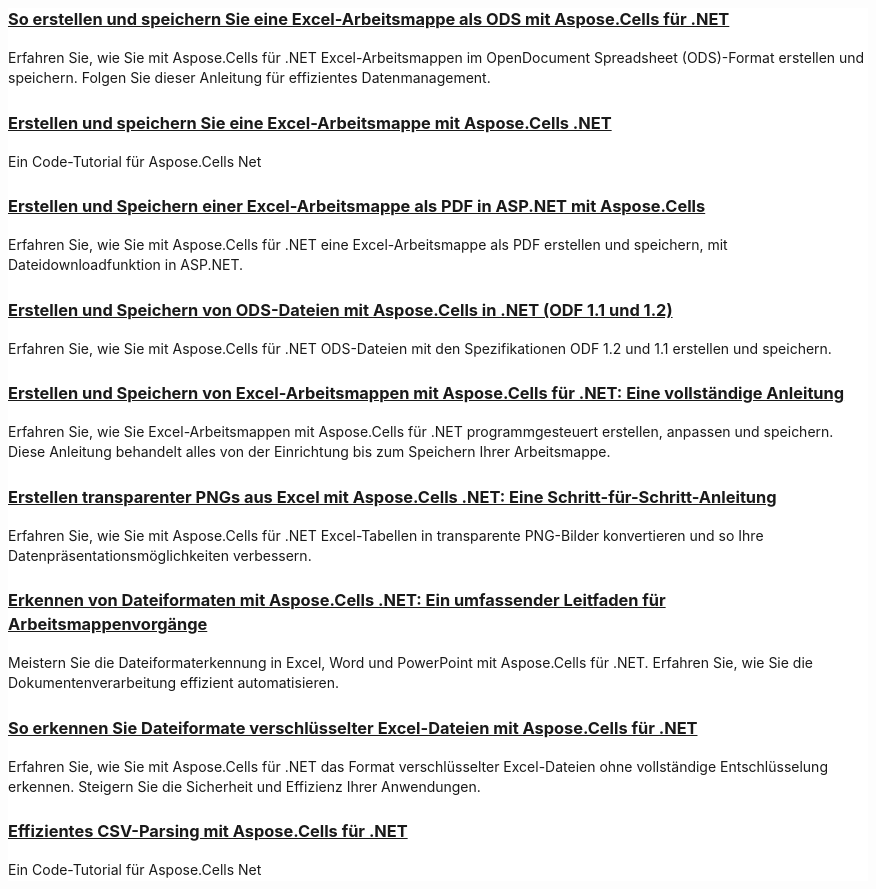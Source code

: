 ### [So erstellen und speichern Sie eine Excel-Arbeitsmappe als ODS mit Aspose.Cells für .NET](./create-save-excel-ods-aspose-cells-net)
Erfahren Sie, wie Sie mit Aspose.Cells für .NET Excel-Arbeitsmappen im OpenDocument Spreadsheet (ODS)-Format erstellen und speichern. Folgen Sie dieser Anleitung für effizientes Datenmanagement.

### [Erstellen und speichern Sie eine Excel-Arbeitsmappe mit Aspose.Cells .NET](./create-save-excel-workbook-aspose-cells-dotnet)
Ein Code-Tutorial für Aspose.Cells Net

### [Erstellen und Speichern einer Excel-Arbeitsmappe als PDF in ASP.NET mit Aspose.Cells](./create-save-excel-workbook-pdf-aspnet-aspose-cells)
Erfahren Sie, wie Sie mit Aspose.Cells für .NET eine Excel-Arbeitsmappe als PDF erstellen und speichern, mit Dateidownloadfunktion in ASP.NET.

### [Erstellen und Speichern von ODS-Dateien mit Aspose.Cells in .NET (ODF 1.1 und 1.2)](./create-save-ods-aspose-cells-net)
Erfahren Sie, wie Sie mit Aspose.Cells für .NET ODS-Dateien mit den Spezifikationen ODF 1.2 und 1.1 erstellen und speichern.

### [Erstellen und Speichern von Excel-Arbeitsmappen mit Aspose.Cells für .NET: Eine vollständige Anleitung](./create-save-workbook-aspose-cells-dotnet)
Erfahren Sie, wie Sie Excel-Arbeitsmappen mit Aspose.Cells für .NET programmgesteuert erstellen, anpassen und speichern. Diese Anleitung behandelt alles von der Einrichtung bis zum Speichern Ihrer Arbeitsmappe.

### [Erstellen transparenter PNGs aus Excel mit Aspose.Cells .NET: Eine Schritt-für-Schritt-Anleitung](./create-transparent-png-excel-aspose-cells-net)
Erfahren Sie, wie Sie mit Aspose.Cells für .NET Excel-Tabellen in transparente PNG-Bilder konvertieren und so Ihre Datenpräsentationsmöglichkeiten verbessern.

### [Erkennen von Dateiformaten mit Aspose.Cells .NET: Ein umfassender Leitfaden für Arbeitsmappenvorgänge](./detect-file-formats-aspose-cells-net)
Meistern Sie die Dateiformaterkennung in Excel, Word und PowerPoint mit Aspose.Cells für .NET. Erfahren Sie, wie Sie die Dokumentenverarbeitung effizient automatisieren.

### [So erkennen Sie Dateiformate verschlüsselter Excel-Dateien mit Aspose.Cells für .NET](./detect-file-formats-encrypted-files-aspose-cells-net)
Erfahren Sie, wie Sie mit Aspose.Cells für .NET das Format verschlüsselter Excel-Dateien ohne vollständige Entschlüsselung erkennen. Steigern Sie die Sicherheit und Effizienz Ihrer Anwendungen.

### [Effizientes CSV-Parsing mit Aspose.Cells für .NET](./efficient-csv-parsing-aspose-cells-net)
Ein Code-Tutorial für Aspose.Cells Net
